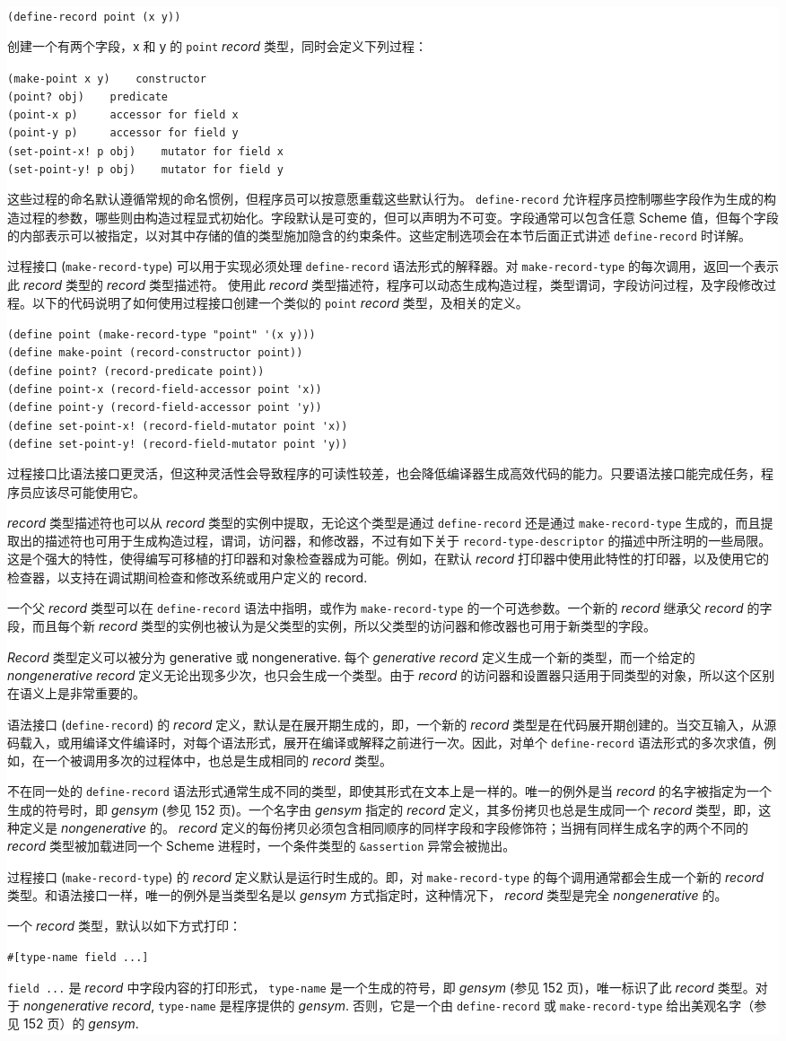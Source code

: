     (define-record point (x y))

创建一个有两个字段，x 和 y 的 `point` *record* 类型，同时会定义下列过程：

    (make-point x y) 	constructor
    (point? obj) 	predicate
    (point-x p) 	accessor for field x
    (point-y p) 	accessor for field y
    (set-point-x! p obj) 	mutator for field x
    (set-point-y! p obj) 	mutator for field y

这些过程的命名默认遵循常规的命名惯例，但程序员可以按意愿重载这些默认行为。 `define-record` 允许程序员控制哪些字段作为生成的构造过程的参数，哪些则由构造过程显式初始化。字段默认是可变的，但可以声明为不可变。字段通常可以包含任意 Scheme 值，但每个字段的内部表示可以被指定，以对其中存储的值的类型施加隐含的约束条件。这些定制选项会在本节后面正式讲述 `define-record` 时详解。

过程接口 (`make-record-type`) 可以用于实现必须处理 `define-record` 语法形式的解释器。对 `make-record-type` 的每次调用，返回一个表示此 *record* 类型的 *record* 类型描述符。 使用此 *record* 类型描述符，程序可以动态生成构造过程，类型谓词，字段访问过程，及字段修改过程。以下的代码说明了如何使用过程接口创建一个类似的 `point` *record* 类型，及相关的定义。

    (define point (make-record-type "point" '(x y)))
    (define make-point (record-constructor point))
    (define point? (record-predicate point))
    (define point-x (record-field-accessor point 'x))
    (define point-y (record-field-accessor point 'y))
    (define set-point-x! (record-field-mutator point 'x))
    (define set-point-y! (record-field-mutator point 'y))

过程接口比语法接口更灵活，但这种灵活性会导致程序的可读性较差，也会降低编译器生成高效代码的能力。只要语法接口能完成任务，程序员应该尽可能使用它。

*record* 类型描述符也可以从 *record* 类型的实例中提取，无论这个类型是通过 `define-record` 还是通过 `make-record-type` 生成的，而且提取出的描述符也可用于生成构造过程，谓词，访问器，和修改器，不过有如下关于 `record-type-descriptor` 的描述中所注明的一些局限。这是个强大的特性，使得编写可移植的打印器和对象检查器成为可能。例如，在默认 *record* 打印器中使用此特性的打印器，以及使用它的检查器，以支持在调试期间检查和修改系统或用户定义的 record.

一个父 *record* 类型可以在 `define-record` 语法中指明，或作为 `make-record-type` 的一个可选参数。一个新的 *record* 继承父 *record* 的字段，而且每个新 *record* 类型的实例也被认为是父类型的实例，所以父类型的访问器和修改器也可用于新类型的字段。

*Record* 类型定义可以被分为 generative 或 nongenerative. 每个 *generative record* 定义生成一个新的类型，而一个给定的 *nongenerative record* 定义无论出现多少次，也只会生成一个类型。由于 *record* 的访问器和设置器只适用于同类型的对象，所以这个区别在语义上是非常重要的。

语法接口 (`define-record`) 的 *record* 定义，默认是在展开期生成的，即，一个新的 *record* 类型是在代码展开期创建的。当交互输入，从源码载入，或用编译文件编译时，对每个语法形式，展开在编译或解释之前进行一次。因此，对单个 `define-record` 语法形式的多次求值，例如，在一个被调用多次的过程体中，也总是生成相同的 *record* 类型。

不在同一处的 `define-record` 语法形式通常生成不同的类型，即使其形式在文本上是一样的。唯一的例外是当 *record* 的名字被指定为一个生成的符号时，即 *gensym* (参见 152 页)。一个名字由 *gensym* 指定的 *record* 定义，其多份拷贝也总是生成同一个 *record* 类型，即，这种定义是 *nongenerative* 的。 *record* 定义的每份拷贝必须包含相同顺序的同样字段和字段修饰符；当拥有同样生成名字的两个不同的 *record* 类型被加载进同一个 Scheme 进程时，一个条件类型的 `&assertion` 异常会被抛出。

过程接口 (`make-record-type`) 的 *record* 定义默认是运行时生成的。即，对 `make-record-type` 的每个调用通常都会生成一个新的 *record* 类型。和语法接口一样，唯一的例外是当类型名是以 *gensym* 方式指定时，这种情况下， *record* 类型是完全 *nongenerative* 的。

一个 *record* 类型，默认以如下方式打印：

`#[type-name field ...]`

`field ...` 是 *record* 中字段内容的打印形式， `type-name` 是一个生成的符号，即 *gensym* (参见 152 页)，唯一标识了此 *record* 类型。对于 *nongenerative record*, `type-name` 是程序提供的 *gensym*. 否则，它是一个由 `define-record` 或 `make-record-type` 给出美观名字（参见 152 页）的 *gensym*.
